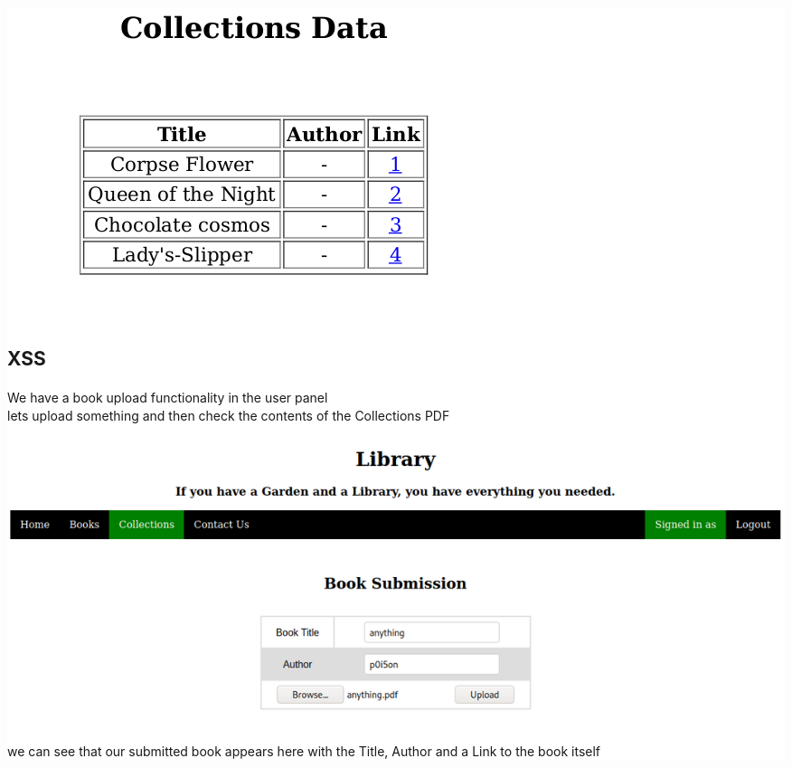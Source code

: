 ![](images/collectionsdata.png) 

## XSS
We have a book upload functionality in the user panel   
lets upload something and then check the contents of the Collections PDF   

![](images/booksubmission.png)

we can see that our submitted book appears here with the Title, Author and a Link to the book itself   
